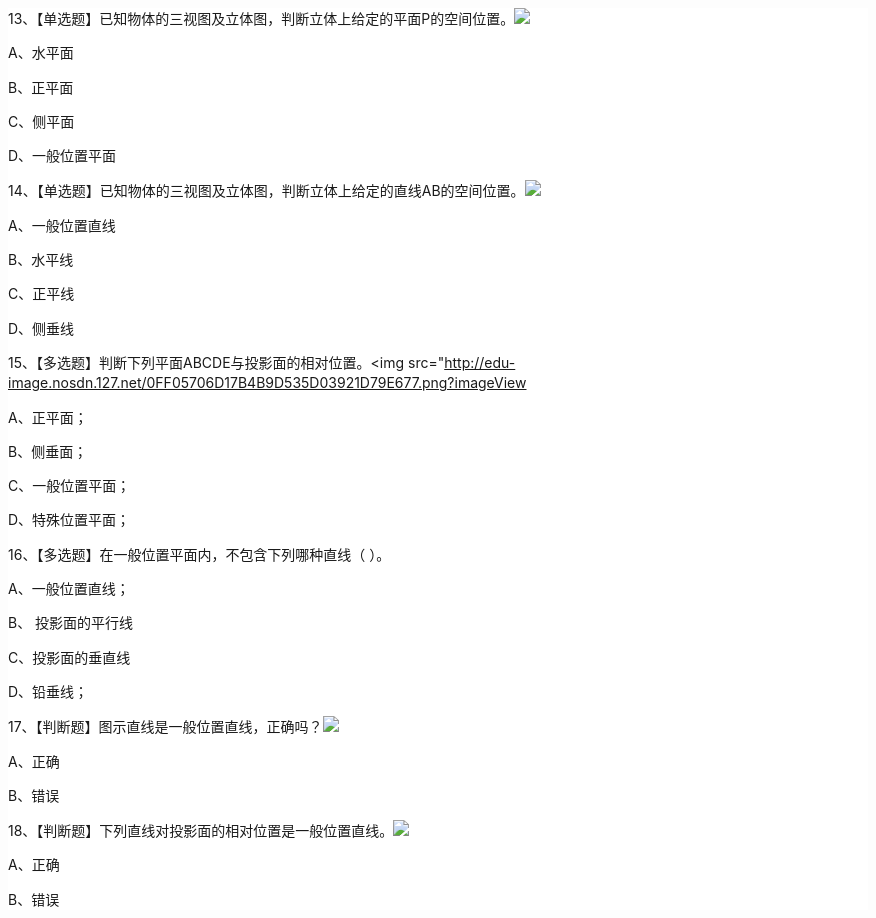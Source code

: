 

13、【单选题】已知物体的三视图及立体图，判断立体上给定的平面P的空间位置。<img src="http://edu-image.nosdn.127.net/B5022BD4896EC3D28D7780F70AA7808B.png?imageView&thumbnail=890x0&quality=100" />

A、水平面

B、正平面

C、侧平面

D、一般位置平面



14、【单选题】已知物体的三视图及立体图，判断立体上给定的直线AB的空间位置。<img src="http://edu-image.nosdn.127.net/988282C9361B1C6C2A92D026F315DCF8.png?imageView&thumbnail=890x0&quality=100" />

A、一般位置直线

B、水平线

C、正平线

D、侧垂线



15、【多选题】判断下列平面ABCDE与投影面的相对位置。<img src="http://edu-image.nosdn.127.net/0FF05706D17B4B9D535D03921D79E677.png?imageView

A、正平面；

B、侧垂面；

C、一般位置平面；

D、特殊位置平面；



16、【多选题】在一般位置平面内，不包含下列哪种直线（ ）。

A、一般位置直线；

B、 投影面的平行线

C、投影面的垂直线

D、铅垂线；



17、【判断题】图示直线是一般位置直线，正确吗？<img src="http://edu-image.nosdn.127.net/4B0BDAA116B47C49339FC686F83B58B7.png?imageView&thumbnail=520x520&quality=100" />

A、正确

B、错误



18、【判断题】下列直线对投影面的相对位置是一般位置直线。<img src="http://edu-image.nosdn.127.net/F06AD229D2D836FE54326597B2642A1E.png?imageView&thumbnail=520x520&quality=100" />

A、正确

B、错误



